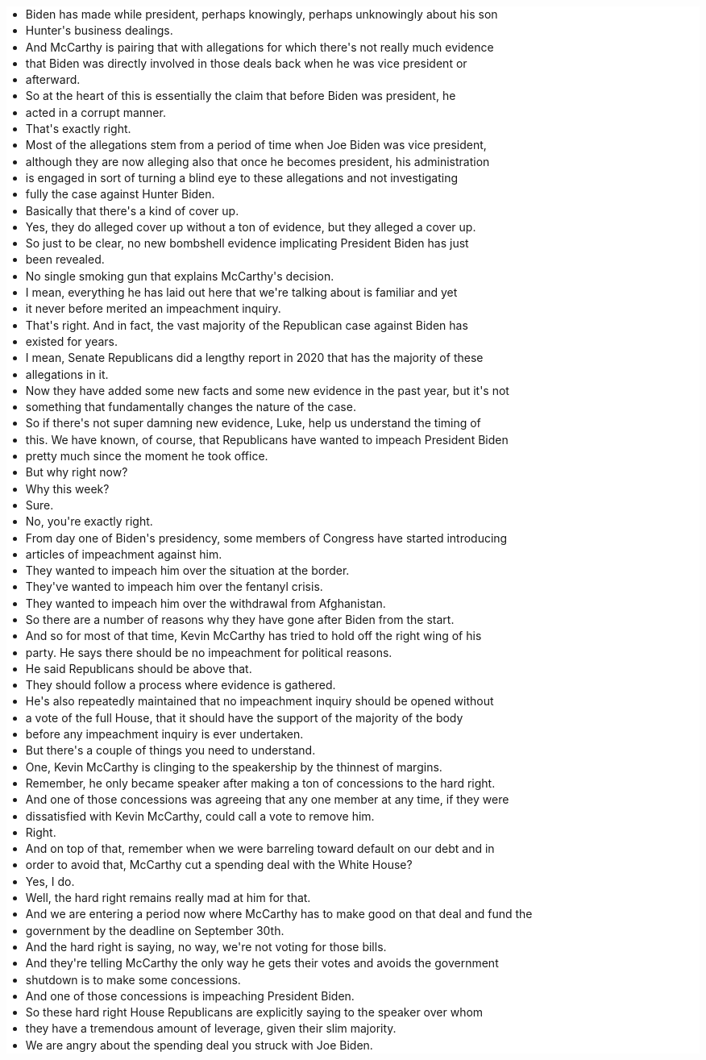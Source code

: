 *  Biden has made while president, perhaps knowingly, perhaps unknowingly about his son
*  Hunter's business dealings.
*  And McCarthy is pairing that with allegations for which there's not really much evidence
*  that Biden was directly involved in those deals back when he was vice president or
*  afterward.
*  So at the heart of this is essentially the claim that before Biden was president, he
*  acted in a corrupt manner.
*  That's exactly right.
*  Most of the allegations stem from a period of time when Joe Biden was vice president,
*  although they are now alleging also that once he becomes president, his administration
*  is engaged in sort of turning a blind eye to these allegations and not investigating
*  fully the case against Hunter Biden.
*  Basically that there's a kind of cover up.
*  Yes, they do alleged cover up without a ton of evidence, but they alleged a cover up.
*  So just to be clear, no new bombshell evidence implicating President Biden has just
*  been revealed.
*  No single smoking gun that explains McCarthy's decision.
*  I mean, everything he has laid out here that we're talking about is familiar and yet
*  it never before merited an impeachment inquiry.
*  That's right. And in fact, the vast majority of the Republican case against Biden has
*  existed for years.
*  I mean, Senate Republicans did a lengthy report in 2020 that has the majority of these
*  allegations in it.
*  Now they have added some new facts and some new evidence in the past year, but it's not
*  something that fundamentally changes the nature of the case.
*  So if there's not super damning new evidence, Luke, help us understand the timing of
*  this. We have known, of course, that Republicans have wanted to impeach President Biden
*  pretty much since the moment he took office.
*  But why right now?
*  Why this week?
*  Sure.
*  No, you're exactly right.
*  From day one of Biden's presidency, some members of Congress have started introducing
*  articles of impeachment against him.
*  They wanted to impeach him over the situation at the border.
*  They've wanted to impeach him over the fentanyl crisis.
*  They wanted to impeach him over the withdrawal from Afghanistan.
*  So there are a number of reasons why they have gone after Biden from the start.
*  And so for most of that time, Kevin McCarthy has tried to hold off the right wing of his
*  party. He says there should be no impeachment for political reasons.
*  He said Republicans should be above that.
*  They should follow a process where evidence is gathered.
*  He's also repeatedly maintained that no impeachment inquiry should be opened without
*  a vote of the full House, that it should have the support of the majority of the body
*  before any impeachment inquiry is ever undertaken.
*  But there's a couple of things you need to understand.
*  One, Kevin McCarthy is clinging to the speakership by the thinnest of margins.
*  Remember, he only became speaker after making a ton of concessions to the hard right.
*  And one of those concessions was agreeing that any one member at any time, if they were
*  dissatisfied with Kevin McCarthy, could call a vote to remove him.
*  Right.
*  And on top of that, remember when we were barreling toward default on our debt and in
*  order to avoid that, McCarthy cut a spending deal with the White House?
*  Yes, I do.
*  Well, the hard right remains really mad at him for that.
*  And we are entering a period now where McCarthy has to make good on that deal and fund the
*  government by the deadline on September 30th.
*  And the hard right is saying, no way, we're not voting for those bills.
*  And they're telling McCarthy the only way he gets their votes and avoids the government
*  shutdown is to make some concessions.
*  And one of those concessions is impeaching President Biden.
*  So these hard right House Republicans are explicitly saying to the speaker over whom
*  they have a tremendous amount of leverage, given their slim majority.
*  We are angry about the spending deal you struck with Joe Biden.